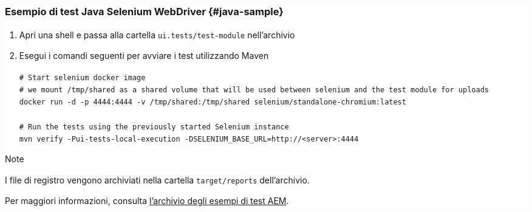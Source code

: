 
### Esempio di test Java Selenium WebDriver {#java-sample}

1. Apri una shell e passa alla cartella `ui.tests/test-module` nell’archivio

1. Esegui i comandi seguenti per avviare i test utilizzando Maven

   ```shell
   # Start selenium docker image
   # we mount /tmp/shared as a shared volume that will be used between selenium and the test module for uploads
   docker run -d -p 4444:4444 -v /tmp/shared:/tmp/shared selenium/standalone-chromium:latest
   
   # Run the tests using the previously started Selenium instance
   mvn verify -Pui-tests-local-execution -DSELENIUM_BASE_URL=http://<server>:4444
   ```

>[!NOTE]
>
>I file di registro vengono archiviati nella cartella `target/reports` dell’archivio.
>
>Per maggiori informazioni, consulta [l’archivio degli esempi di test AEM](https://github.com/adobe/aem-test-samples/blob/aem-cloud/ui-selenium-webdriver/README.md).
